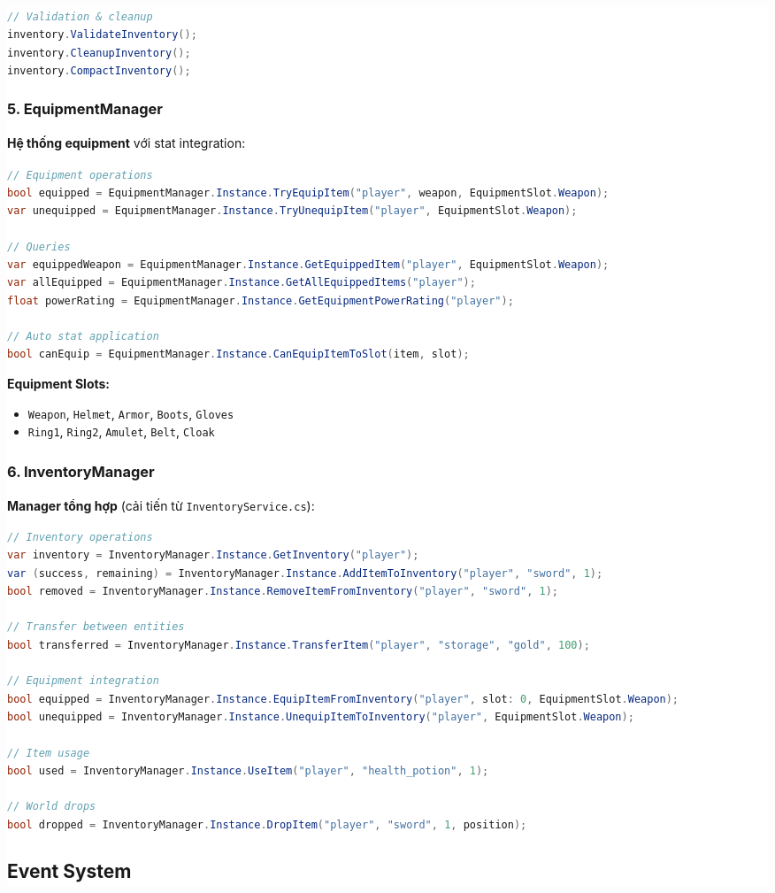 ```csharp
// Validation & cleanup
inventory.ValidateInventory();
inventory.CleanupInventory();
inventory.CompactInventory();
```

### 5. EquipmentManager
**Hệ thống equipment** với stat integration:

```csharp
// Equipment operations
bool equipped = EquipmentManager.Instance.TryEquipItem("player", weapon, EquipmentSlot.Weapon);
var unequipped = EquipmentManager.Instance.TryUnequipItem("player", EquipmentSlot.Weapon);

// Queries
var equippedWeapon = EquipmentManager.Instance.GetEquippedItem("player", EquipmentSlot.Weapon);
var allEquipped = EquipmentManager.Instance.GetAllEquippedItems("player");
float powerRating = EquipmentManager.Instance.GetEquipmentPowerRating("player");

// Auto stat application
bool canEquip = EquipmentManager.Instance.CanEquipItemToSlot(item, slot);
```

**Equipment Slots:**
- `Weapon`, `Helmet`, `Armor`, `Boots`, `Gloves`
- `Ring1`, `Ring2`, `Amulet`, `Belt`, `Cloak`

### 6. InventoryManager
**Manager tổng hợp** (cải tiến từ `InventoryService.cs`):

```csharp
// Inventory operations
var inventory = InventoryManager.Instance.GetInventory("player");
var (success, remaining) = InventoryManager.Instance.AddItemToInventory("player", "sword", 1);
bool removed = InventoryManager.Instance.RemoveItemFromInventory("player", "sword", 1);

// Transfer between entities
bool transferred = InventoryManager.Instance.TransferItem("player", "storage", "gold", 100);

// Equipment integration
bool equipped = InventoryManager.Instance.EquipItemFromInventory("player", slot: 0, EquipmentSlot.Weapon);
bool unequipped = InventoryManager.Instance.UnequipItemToInventory("player", EquipmentSlot.Weapon);

// Item usage
bool used = InventoryManager.Instance.UseItem("player", "health_potion", 1);

// World drops
bool dropped = InventoryManager.Instance.DropItem("player", "sword", 1, position);
```

## Event System
